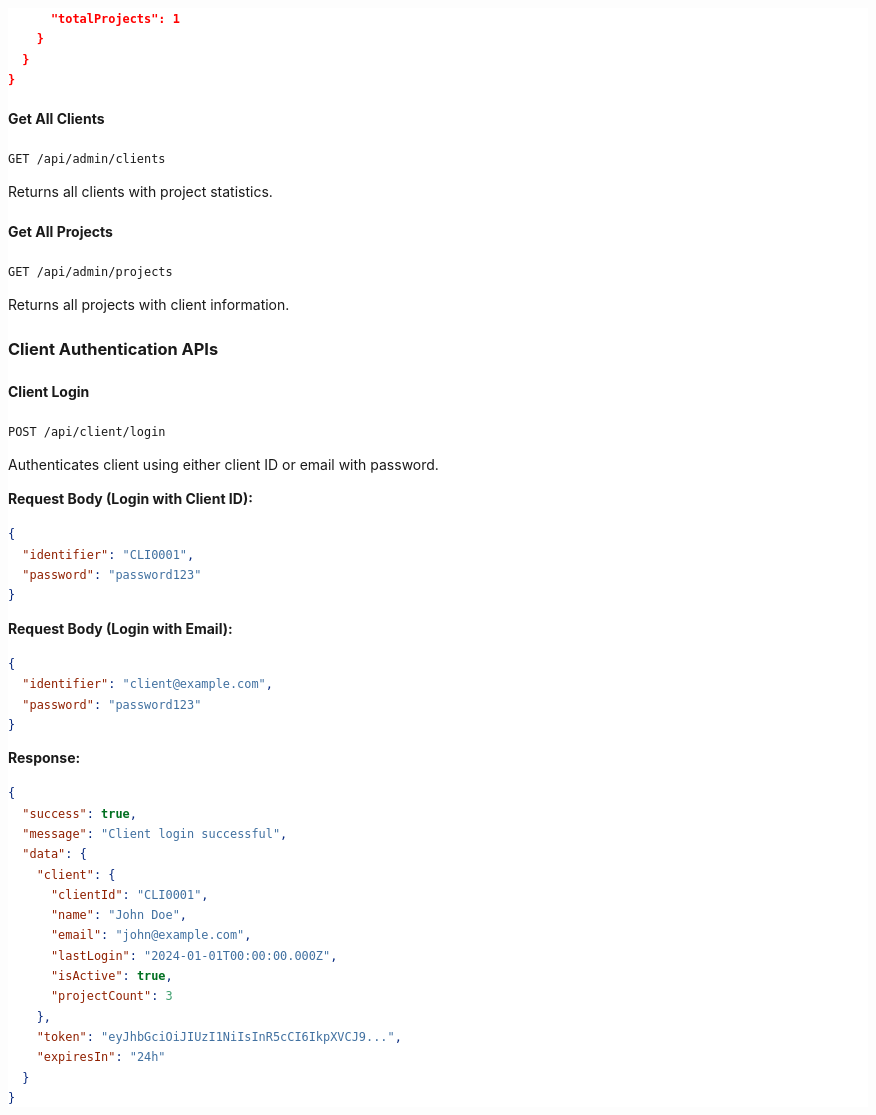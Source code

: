 ```json
      "totalProjects": 1
    }
  }
}
```

#### Get All Clients
```
GET /api/admin/clients
```
Returns all clients with project statistics.

#### Get All Projects
```
GET /api/admin/projects
```
Returns all projects with client information.

### Client Authentication APIs

#### Client Login
```
POST /api/client/login
```
Authenticates client using either client ID or email with password.

**Request Body (Login with Client ID):**
```json
{
  "identifier": "CLI0001",
  "password": "password123"
}
```

**Request Body (Login with Email):**
```json
{
  "identifier": "client@example.com",
  "password": "password123"
}
```

**Response:**
```json
{
  "success": true,
  "message": "Client login successful",
  "data": {
    "client": {
      "clientId": "CLI0001",
      "name": "John Doe",
      "email": "john@example.com",
      "lastLogin": "2024-01-01T00:00:00.000Z",
      "isActive": true,
      "projectCount": 3
    },
    "token": "eyJhbGciOiJIUzI1NiIsInR5cCI6IkpXVCJ9...",
    "expiresIn": "24h"
  }
}
```
